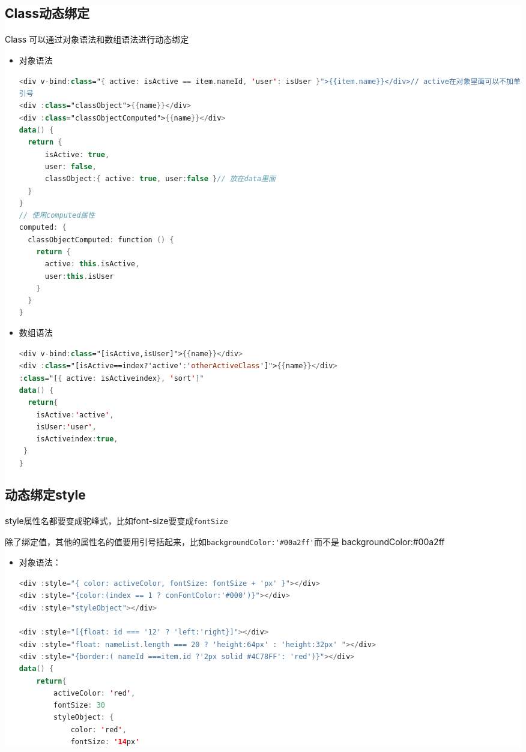 ## Class动态绑定

Class 可以通过对象语法和数组语法进行动态绑定

* 对象语法

  ```kotlin
  <div v-bind:class="{ active: isActive == item.nameId, 'user': isUser }">{{item.name}}</div>// active在对象里面可以不加单引号
  <div :class="classObject">{{name}}</div>
  <div :class="classObjectComputed">{{name}}</div>
  data() {
    return {
        isActive: true,
        user: false,
        classObject:{ active: true, user:false }// 放在data里面
    }
  }
  // 使用computed属性
  computed: {
    classObjectComputed: function () {
      return {
        active: this.isActive,
        user:this.isUser
      }
    }
  }
  ```

* 数组语法

  ```kotlin
  <div v-bind:class="[isActive,isUser]">{{name}}</div>
  <div :class="[isActive==index?'active':'otherActiveClass']">{{name}}</div>
  :class="[{ active: isActiveindex}, 'sort']"
  data() {
    return{
      isActive:'active',
      isUser:'user',
      isActiveindex:true,
   }
  }
  ```

## 动态绑定style

style属性名都要变成驼峰式，比如font-size要变成`fontSize`

除了绑定值，其他的属性名的值要用引号括起来，比如`backgroundColor:'#00a2ff'`而不是 backgroundColor:#00a2ff

* 对象语法：

  ```kotlin
  <div :style="{ color: activeColor, fontSize: fontSize + 'px' }"></div>
  <div :style="{color:(index == 1 ? conFontColor:'#000')}"></div>
  <div :style="styleObject"></div>
  
  <div :style="[{float: id === '12' ? 'left:'right}]"></div>
  <div :style="float: nameList.length === 20 ? 'height:64px' : 'height:32px' "></div>
  <div :style="{border:( nameId ===item.id ?'2px solid #4C78FF': 'red')}"></div>
  data() {
      return{
          activeColor: 'red',
          fontSize: 30
          styleObject: {
              color: 'red',
              fontSize: '14px'
  ```